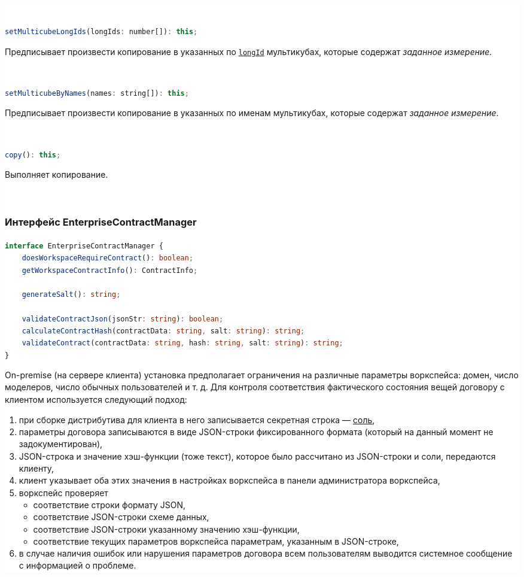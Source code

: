 &nbsp;

```js
setMulticubeLongIds(longIds: number[]): this;
```
Предписывает произвести копирование в указанных по [`longId`](#long-id) мультикубах, которые содержат *заданное измерение*.

&nbsp;

```js
setMulticubeByNames(names: string[]): this;
```
Предписывает произвести копирование в указанных по именам мультикубах, которые содержат *заданное измерение*.

&nbsp;

```js
copy(): this;
```
Выполняет копирование.

&nbsp;

### Интерфейс EnterpriseContractManager<a name="enterprise-contract-manager"></a>
```ts
interface EnterpriseContractManager {
	doesWorkspaceRequireContract(): boolean;
	getWorkspaceContractInfo(): ContractInfo;
	
	generateSalt(): string;
	
	validateContractJson(jsonStr: string): boolean;
	calculateContractHash(contractData: string, salt: string): string;
	validateContract(contractData: string, hash: string, salt: string): string;
}
```
On-premise (на сервере клиента) установка предполагает ограничения на различные параметры воркспейса: домен, число моделеров, число обычных пользователей и т. д. Для контроля соответствия фактического состояния вещей договору с клиентом используется следующий подход:

1. при сборке дистрибутива для клиента в него записывается секретная строка — [соль](https://ru.wikipedia.org/wiki/Соль_(криптография)),
1. параметры договора записываются в виде JSON-строки фиксированного формата (который на данный момент не задокументирован),
1. JSON-строка и значение хэш-функции (тоже текст), которое было рассчитано из JSON-строки и соли, передаются клиенту,
1. клиент указывает оба этих значения в настройках воркспейса в панели администратора воркспейса,
1. воркспейс проверяет
   - соответствие строки формату JSON,
   - соответствие JSON-строки схеме данных,
   - соответствие JSON-строки указанному значению хэш-функции,
   - соответствие текущих параметров воркспейса параметрам, указанным в JSON-строке,
1. в случае наличия ошибок или нарушения параметров договора всем пользователям выводится системное сообщение с информацией о проблеме.
